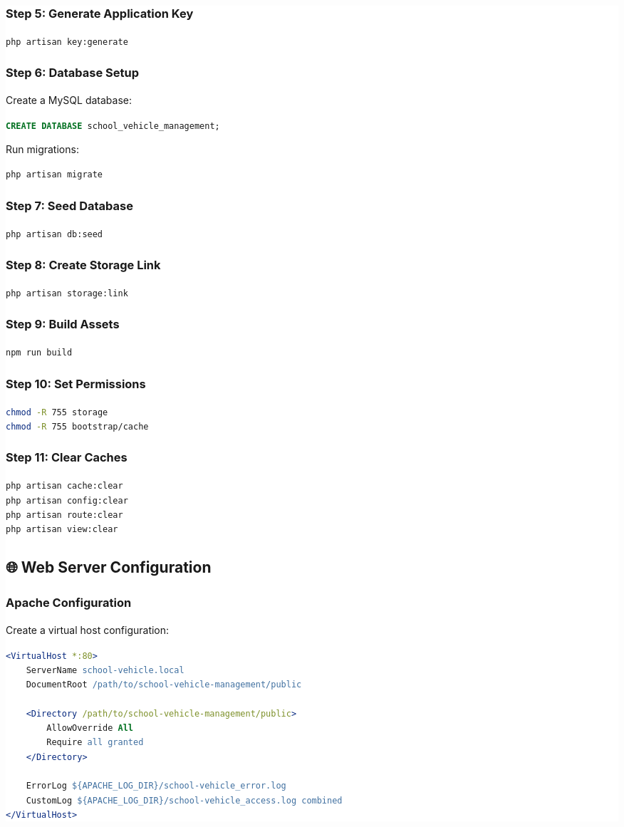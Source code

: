 ### Step 5: Generate Application Key
```bash
php artisan key:generate
```

### Step 6: Database Setup
Create a MySQL database:
```sql
CREATE DATABASE school_vehicle_management;
```

Run migrations:
```bash
php artisan migrate
```

### Step 7: Seed Database
```bash
php artisan db:seed
```

### Step 8: Create Storage Link
```bash
php artisan storage:link
```

### Step 9: Build Assets
```bash
npm run build
```

### Step 10: Set Permissions
```bash
chmod -R 755 storage
chmod -R 755 bootstrap/cache
```

### Step 11: Clear Caches
```bash
php artisan cache:clear
php artisan config:clear
php artisan route:clear
php artisan view:clear
```

## 🌐 Web Server Configuration

### Apache Configuration
Create a virtual host configuration:

```apache
<VirtualHost *:80>
    ServerName school-vehicle.local
    DocumentRoot /path/to/school-vehicle-management/public
    
    <Directory /path/to/school-vehicle-management/public>
        AllowOverride All
        Require all granted
    </Directory>
    
    ErrorLog ${APACHE_LOG_DIR}/school-vehicle_error.log
    CustomLog ${APACHE_LOG_DIR}/school-vehicle_access.log combined
</VirtualHost>
```
